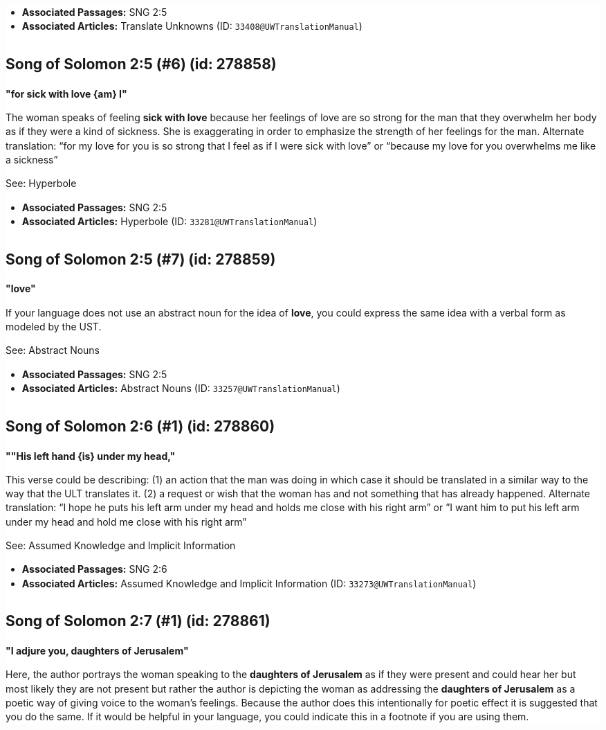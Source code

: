 * **Associated Passages:** SNG 2:5
* **Associated Articles:** Translate Unknowns (ID: `33408@UWTranslationManual`)

## Song of Solomon 2:5 (#6) (id: 278858)

**"for sick with love {am} I"**

The woman speaks of feeling **sick with love** because her feelings of love are so strong for the man that they overwhelm her body as if they were a kind of sickness. She is exaggerating in order to emphasize the strength of her feelings for the man. Alternate translation: “for my love for you is so strong that I feel as if I were sick with love” or “because my love for you overwhelms me like a sickness”

See: Hyperbole

* **Associated Passages:** SNG 2:5
* **Associated Articles:** Hyperbole (ID: `33281@UWTranslationManual`)

## Song of Solomon 2:5 (#7) (id: 278859)

**"love"**

If your language does not use an abstract noun for the idea of **love**, you could express the same idea with a verbal form as modeled by the UST.

See: Abstract Nouns

* **Associated Passages:** SNG 2:5
* **Associated Articles:** Abstract Nouns (ID: `33257@UWTranslationManual`)

## Song of Solomon 2:6 (#1) (id: 278860)

**""His left hand {is} under my head,"**

This verse could be describing: (1\) an action that the man was doing in which case it should be translated in a similar way to the way that the ULT translates it. (2\) a request or wish that the woman has and not something that has already happened. Alternate translation: “I hope he puts his left arm under my head and holds me close with his right arm” or ”I want him to put his left arm under my head and hold me close with his right arm”

See: Assumed Knowledge and Implicit Information

* **Associated Passages:** SNG 2:6
* **Associated Articles:** Assumed Knowledge and Implicit Information (ID: `33273@UWTranslationManual`)

## Song of Solomon 2:7 (#1) (id: 278861)

**"I adjure you, daughters of Jerusalem"**

Here, the author portrays the woman speaking to the **daughters of Jerusalem** as if they were present and could hear her but most likely they are not present but rather the author is depicting the woman as addressing the **daughters of Jerusalem** as a poetic way of giving voice to the woman’s feelings. Because the author does this intentionally for poetic effect it is suggested that you do the same. If it would be helpful in your language, you could indicate this in a footnote if you are using them.
